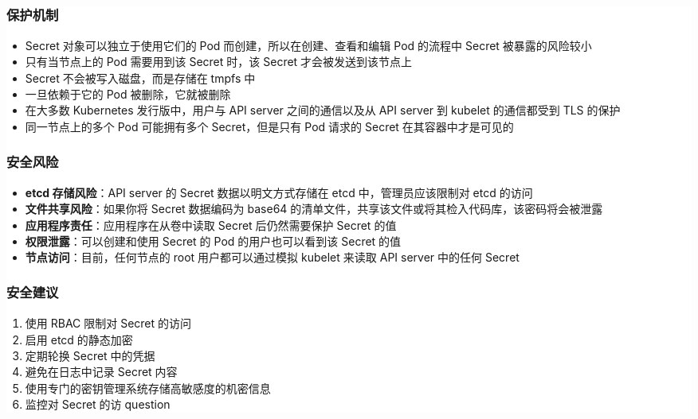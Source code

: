 ### 保护机制

- Secret 对象可以独立于使用它们的 Pod 而创建，所以在创建、查看和编辑 Pod 的流程中 Secret 被暴露的风险较小
- 只有当节点上的 Pod 需要用到该 Secret 时，该 Secret 才会被发送到该节点上
- Secret 不会被写入磁盘，而是存储在 tmpfs 中
- 一旦依赖于它的 Pod 被删除，它就被删除
- 在大多数 Kubernetes 发行版中，用户与 API server 之间的通信以及从 API server 到 kubelet 的通信都受到 TLS 的保护
- 同一节点上的多个 Pod 可能拥有多个 Secret，但是只有 Pod 请求的 Secret 在其容器中才是可见的

### 安全风险

- **etcd 存储风险**：API server 的 Secret 数据以明文方式存储在 etcd 中，管理员应该限制对 etcd 的访问
- **文件共享风险**：如果你将 Secret 数据编码为 base64 的清单文件，共享该文件或将其检入代码库，该密码将会被泄露
- **应用程序责任**：应用程序在从卷中读取 Secret 后仍然需要保护 Secret 的值
- **权限泄露**：可以创建和使用 Secret 的 Pod 的用户也可以看到该 Secret 的值
- **节点访问**：目前，任何节点的 root 用户都可以通过模拟 kubelet 来读取 API server 中的任何 Secret

### 安全建议

1. 使用 RBAC 限制对 Secret 的访问
2. 启用 etcd 的静态加密
3. 定期轮换 Secret 中的凭据
4. 避免在日志中记录 Secret 内容
5. 使用专门的密钥管理系统存储高敏感度的机密信息
6. 监控对 Secret 的访 question

